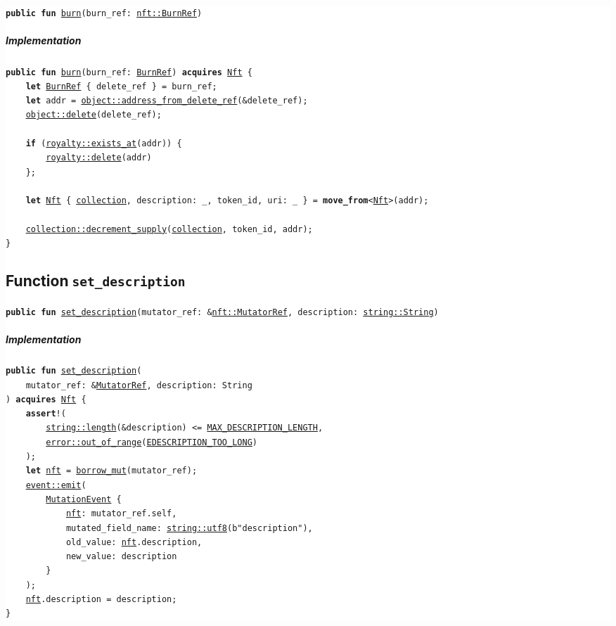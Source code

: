 

<pre><code><b>public</b> <b>fun</b> <a href="nft.md#0x1_nft_burn">burn</a>(burn_ref: <a href="nft.md#0x1_nft_BurnRef">nft::BurnRef</a>)
</code></pre>



##### Implementation


<pre><code><b>public</b> <b>fun</b> <a href="nft.md#0x1_nft_burn">burn</a>(burn_ref: <a href="nft.md#0x1_nft_BurnRef">BurnRef</a>) <b>acquires</b> <a href="nft.md#0x1_nft_Nft">Nft</a> {
    <b>let</b> <a href="nft.md#0x1_nft_BurnRef">BurnRef</a> { delete_ref } = burn_ref;
    <b>let</b> addr = <a href="object.md#0x1_object_address_from_delete_ref">object::address_from_delete_ref</a>(&delete_ref);
    <a href="object.md#0x1_object_delete">object::delete</a>(delete_ref);

    <b>if</b> (<a href="royalty.md#0x1_royalty_exists_at">royalty::exists_at</a>(addr)) {
        <a href="royalty.md#0x1_royalty_delete">royalty::delete</a>(addr)
    };

    <b>let</b> <a href="nft.md#0x1_nft_Nft">Nft</a> { <a href="collection.md#0x1_collection">collection</a>, description: _, token_id, uri: _ } = <b>move_from</b>&lt;<a href="nft.md#0x1_nft_Nft">Nft</a>&gt;(addr);

    <a href="collection.md#0x1_collection_decrement_supply">collection::decrement_supply</a>(<a href="collection.md#0x1_collection">collection</a>, token_id, addr);
}
</code></pre>



<a id="0x1_nft_set_description"></a>

## Function `set_description`



<pre><code><b>public</b> <b>fun</b> <a href="nft.md#0x1_nft_set_description">set_description</a>(mutator_ref: &<a href="nft.md#0x1_nft_MutatorRef">nft::MutatorRef</a>, description: <a href="../../move_nursery/../move_stdlib/doc/string.md#0x1_string_String">string::String</a>)
</code></pre>



##### Implementation


<pre><code><b>public</b> <b>fun</b> <a href="nft.md#0x1_nft_set_description">set_description</a>(
    mutator_ref: &<a href="nft.md#0x1_nft_MutatorRef">MutatorRef</a>, description: String
) <b>acquires</b> <a href="nft.md#0x1_nft_Nft">Nft</a> {
    <b>assert</b>!(
        <a href="../../move_nursery/../move_stdlib/doc/string.md#0x1_string_length">string::length</a>(&description) &lt;= <a href="nft.md#0x1_nft_MAX_DESCRIPTION_LENGTH">MAX_DESCRIPTION_LENGTH</a>,
        <a href="../../move_nursery/../move_stdlib/doc/error.md#0x1_error_out_of_range">error::out_of_range</a>(<a href="nft.md#0x1_nft_EDESCRIPTION_TOO_LONG">EDESCRIPTION_TOO_LONG</a>)
    );
    <b>let</b> <a href="nft.md#0x1_nft">nft</a> = <a href="nft.md#0x1_nft_borrow_mut">borrow_mut</a>(mutator_ref);
    <a href="event.md#0x1_event_emit">event::emit</a>(
        <a href="nft.md#0x1_nft_MutationEvent">MutationEvent</a> {
            <a href="nft.md#0x1_nft">nft</a>: mutator_ref.self,
            mutated_field_name: <a href="../../move_nursery/../move_stdlib/doc/string.md#0x1_string_utf8">string::utf8</a>(b"description"),
            old_value: <a href="nft.md#0x1_nft">nft</a>.description,
            new_value: description
        }
    );
    <a href="nft.md#0x1_nft">nft</a>.description = description;
}
</code></pre>